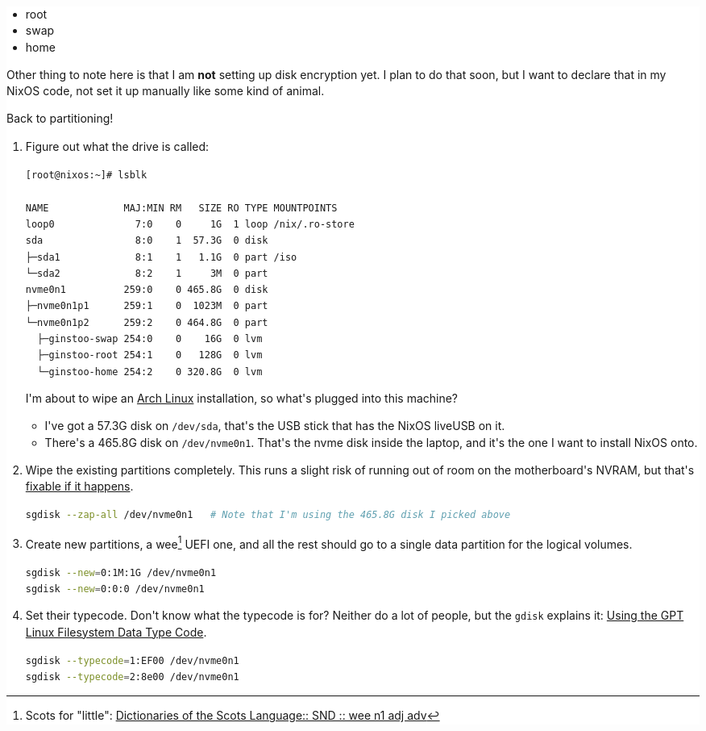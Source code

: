 - root
- swap
- home

Other thing to note here is that I am **not** setting up disk encryption yet. I plan to do that soon, but I want to declare that in my NixOS code, not set it up manually like some kind of animal.

Back to partitioning!

1. Figure out what the drive is called:

   ```
   [root@nixos:~]# lsblk

   NAME             MAJ:MIN RM   SIZE RO TYPE MOUNTPOINTS
   loop0              7:0    0     1G  1 loop /nix/.ro-store
   sda                8:0    1  57.3G  0 disk
   ├─sda1             8:1    1   1.1G  0 part /iso
   └─sda2             8:2    1     3M  0 part
   nvme0n1          259:0    0 465.8G  0 disk
   ├─nvme0n1p1      259:1    0  1023M  0 part
   └─nvme0n1p2      259:2    0 464.8G  0 part
     ├─ginstoo-swap 254:0    0    16G  0 lvm
     ├─ginstoo-root 254:1    0   128G  0 lvm
     └─ginstoo-home 254:2    0 320.8G  0 lvm

   ```

   I'm about to wipe an [Arch Linux](https://archlinux.org/) installation, so what's plugged into this machine?

   - I've got a 57.3G disk on `/dev/sda`, that's the USB stick that has the NixOS liveUSB on it.
   - There's a 465.8G disk on `/dev/nvme0n1`. That's the nvme disk inside the laptop, and it's the one I want to install NixOS onto.

2. Wipe the existing partitions completely. This runs a slight risk of running out of room on the motherboard's NVRAM, but that's [fixable if it happens](https://askubuntu.com/a/893434).

   ```bash
   sgdisk --zap-all /dev/nvme0n1   # Note that I'm using the 465.8G disk I picked above
   ```

3. Create new partitions, a wee[^2] UEFI one, and all the rest should go to a single data partition for the logical volumes.
   
   ```bash
   sgdisk --new=0:1M:1G /dev/nvme0n1
   sgdisk --new=0:0:0 /dev/nvme0n1
   ```
   
4. Set their typecode. Don't know what the typecode is for? Neither do a lot of people, but the `gdisk` explains it: [Using the GPT Linux Filesystem Data Type Code](http://www.rodsbooks.com/linux-fs-code/index.html).
   
   ```bash
   sgdisk --typecode=1:EF00 /dev/nvme0n1
   sgdisk --typecode=2:8e00 /dev/nvme0n1
   ```
   

[^2]: Scots for "little": [Dictionaries of the Scots Language:: SND :: wee n1 adj adv](https://dsl.ac.uk/entry/snd/wee_n1_adj_adv)